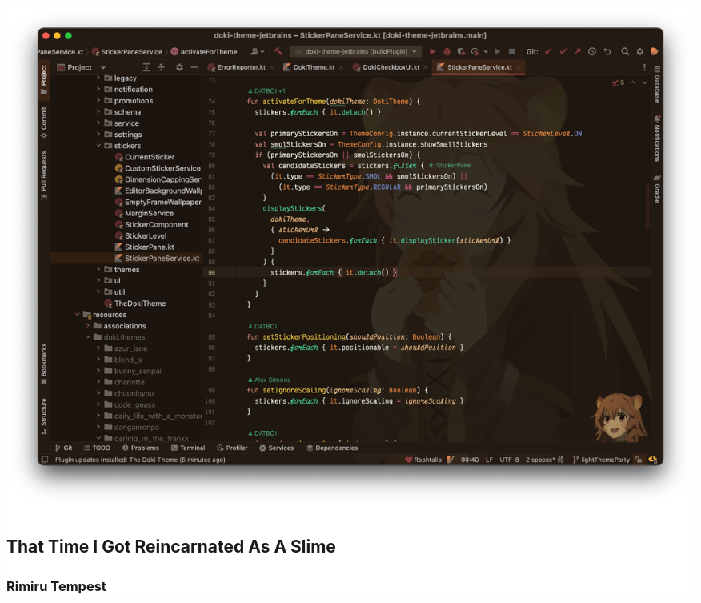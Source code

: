 ![raphtalia_dark code](../assets/screenshots/shieldHero/raphtalia_dark_code.png)


That Time I Got Reincarnated As A Slime
---

### Rimiru Tempest
